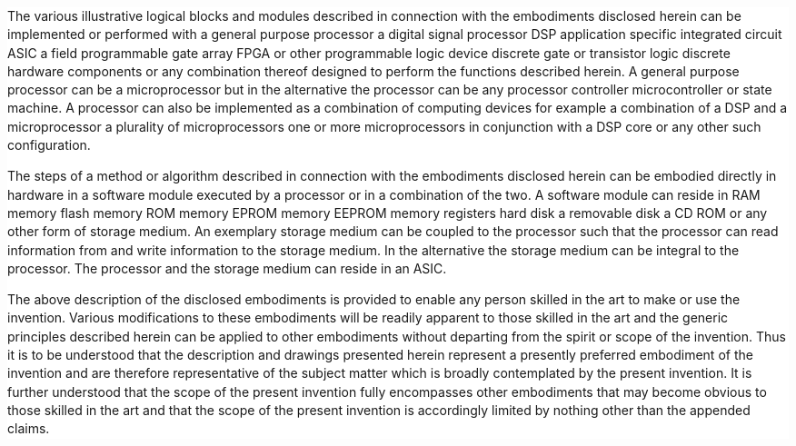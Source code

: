 The various illustrative logical blocks and modules described in connection with the embodiments disclosed herein can be implemented or performed with a general purpose processor a digital signal processor DSP application specific integrated circuit ASIC a field programmable gate array FPGA or other programmable logic device discrete gate or transistor logic discrete hardware components or any combination thereof designed to perform the functions described herein. A general purpose processor can be a microprocessor but in the alternative the processor can be any processor controller microcontroller or state machine. A processor can also be implemented as a combination of computing devices for example a combination of a DSP and a microprocessor a plurality of microprocessors one or more microprocessors in conjunction with a DSP core or any other such configuration.

The steps of a method or algorithm described in connection with the embodiments disclosed herein can be embodied directly in hardware in a software module executed by a processor or in a combination of the two. A software module can reside in RAM memory flash memory ROM memory EPROM memory EEPROM memory registers hard disk a removable disk a CD ROM or any other form of storage medium. An exemplary storage medium can be coupled to the processor such that the processor can read information from and write information to the storage medium. In the alternative the storage medium can be integral to the processor. The processor and the storage medium can reside in an ASIC.

The above description of the disclosed embodiments is provided to enable any person skilled in the art to make or use the invention. Various modifications to these embodiments will be readily apparent to those skilled in the art and the generic principles described herein can be applied to other embodiments without departing from the spirit or scope of the invention. Thus it is to be understood that the description and drawings presented herein represent a presently preferred embodiment of the invention and are therefore representative of the subject matter which is broadly contemplated by the present invention. It is further understood that the scope of the present invention fully encompasses other embodiments that may become obvious to those skilled in the art and that the scope of the present invention is accordingly limited by nothing other than the appended claims.

